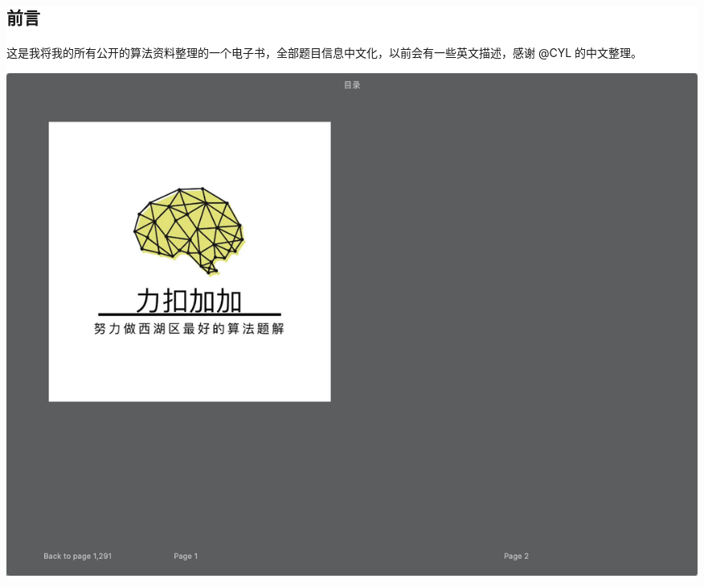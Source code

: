 ## 前言

这是我将我的所有公开的算法资料整理的一个电子书，全部题目信息中文化，以前会有一些英文描述，感谢 @CYL 的中文整理。

![](images/f3e24f3d022d1f379dddc9bb960611e975f9faf0.png)
